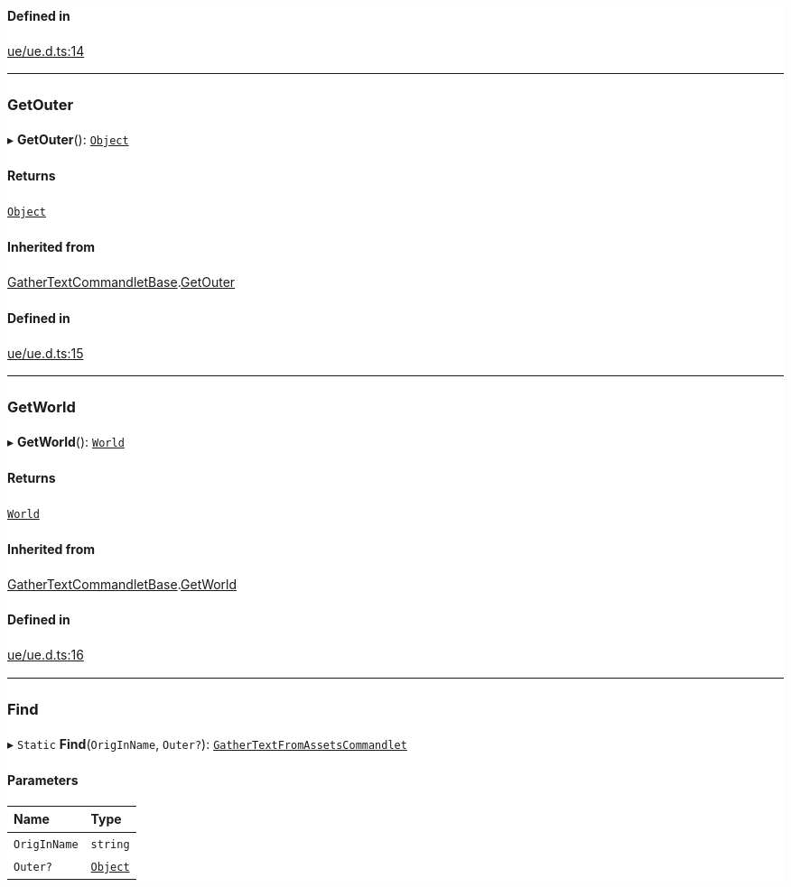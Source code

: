 #### Defined in

[ue/ue.d.ts:14](https://github.com/YugMetaverse/yug_typings/blob/b7d9b19/ue/ue.d.ts#L14)

___

### GetOuter

▸ **GetOuter**(): [`Object`](ue_ue.Object.md)

#### Returns

[`Object`](ue_ue.Object.md)

#### Inherited from

[GatherTextCommandletBase](ue_ue.GatherTextCommandletBase.md).[GetOuter](ue_ue.GatherTextCommandletBase.md#getouter)

#### Defined in

[ue/ue.d.ts:15](https://github.com/YugMetaverse/yug_typings/blob/b7d9b19/ue/ue.d.ts#L15)

___

### GetWorld

▸ **GetWorld**(): [`World`](ue_ue.World.md)

#### Returns

[`World`](ue_ue.World.md)

#### Inherited from

[GatherTextCommandletBase](ue_ue.GatherTextCommandletBase.md).[GetWorld](ue_ue.GatherTextCommandletBase.md#getworld)

#### Defined in

[ue/ue.d.ts:16](https://github.com/YugMetaverse/yug_typings/blob/b7d9b19/ue/ue.d.ts#L16)

___

### Find

▸ `Static` **Find**(`OrigInName`, `Outer?`): [`GatherTextFromAssetsCommandlet`](ue_ue.GatherTextFromAssetsCommandlet.md)

#### Parameters

| Name | Type |
| :------ | :------ |
| `OrigInName` | `string` |
| `Outer?` | [`Object`](ue_ue.Object.md) |
